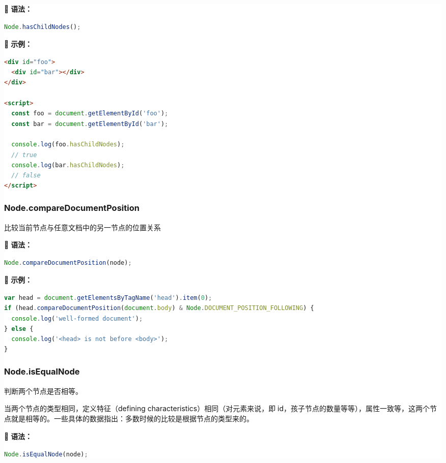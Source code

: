 📖 **语法：**

```js
Node.hasChildNodes();
```

🌰 **示例：**

```html
<div id="foo">
  <div id="bar"></div>
</div>

<script>
  const foo = document.getElementById('foo');
  const bar = document.getElementById('bar');

  console.log(foo.hasChildNodes);
  // true
  console.log(bar.hasChildNodes);
  // false
</script>
```

### Node.compareDocumentPosition

比较当前节点与任意文档中的另一节点的位置关系

📖 **语法：**

```js
Node.compareDocumentPosition(node);
```

🌰 **示例：**

```js
var head = document.getElementsByTagName('head').item(0);
if (head.compareDocumentPosition(document.body) & Node.DOCUMENT_POSITION_FOLLOWING) {
  console.log('well-formed document');
} else {
  console.log('<head> is not before <body>');
}
```

### Node.isEqualNode

判断两个节点是否相等。

当两个节点的类型相同，定义特征（defining characteristics）相同（对元素来说，即 id，孩子节点的数量等等），属性一致等，这两个节点就是相等的。一些具体的数据指出：多数时候的比较是根据节点的类型来的。

📖 **语法：**

```js
Node.isEqualNode(node);
```
